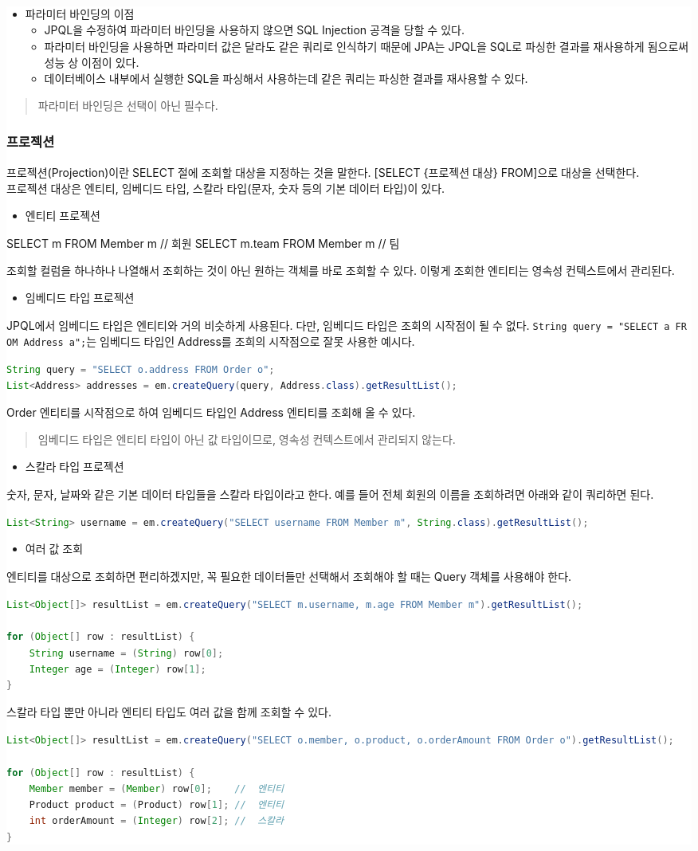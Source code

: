 * 파라미터 바인딩의 이점
    * JPQL을 수정하여 파라미터 바인딩을 사용하지 않으면 SQL Injection 공격을 당할 수 있다.
    * 파라미터 바인딩을 사용하면 파라미터 값은 달라도 같은 쿼리로 인식하기 때문에 JPA는 JPQL을 SQL로 파싱한 결과를 재사용하게 됨으로써 성능 상 이점이 있다.
    * 데이터베이스 내부에서 실행한 SQL을 파싱해서 사용하는데 같은 쿼리는 파싱한 결과를 재사용할 수 있다.
    
> 파라미터 바인딩은 선택이 아닌 필수다.

### 프로젝션
프로젝션(Projection)이란 SELECT 절에 조회할 대상을 지정하는 것을 말한다. [SELECT {프로젝션 대상} FROM]으로 대상을 선택한다.<br>
프로젝션 대상은 엔티티, 임베디드 타입, 스칼라 타입(문자, 숫자 등의 기본 데이터 타입)이 있다.

* 엔티티 프로젝션

SELECT m FROM Member m      //  회원
SELECT m.team FROM Member m //  팀

조회할 컬럼을 하나하나 나열해서 조회하는 것이 아닌 원하는 객체를 바로 조회할 수 있다. 이렇게 조회한 엔티티는 영속성 컨텍스트에서 관리된다.

* 임베디드 타입 프로젝션

JPQL에서 임베디드 타입은 엔티티와 거의 비슷하게 사용된다. 다만, 임베디드 타입은 조회의 시작점이 될 수 없다. `String query = "SELECT a FROM Address a";`는 임베디드 타입인 Address를 조희의 시작점으로 잘못 사용한 예시다.<br>

```java
String query = "SELECT o.address FROM Order o";
List<Address> addresses = em.createQuery(query, Address.class).getResultList();
```

Order 엔티티를 시작점으로 하여 임베디드 타입인 Address 엔티티를 조회해 올 수 있다.

> 임베디드 타입은 엔티티 타입이 아닌 값 타입이므로, 영속성 컨텍스트에서 관리되지 않는다.

* 스칼라 타입 프로젝션

숫자, 문자, 날짜와 같은 기본 데이터 타입들을 스칼라 타입이라고 한다. 예를 들어 전체 회원의 이름을 조회하려면 아래와 같이 쿼리하면 된다.
```java
List<String> username = em.createQuery("SELECT username FROM Member m", String.class).getResultList();
```

* 여러 값 조회

엔티티를 대상으로 조회하면 편리하겠지만, 꼭 필요한 데이터들만 선택해서 조회해야 할 때는 Query 객체를 사용해야 한다.

```java
List<Object[]> resultList = em.createQuery("SELECT m.username, m.age FROM Member m").getResultList();

for (Object[] row : resultList) {
    String username = (String) row[0];
    Integer age = (Integer) row[1];
}
```
스칼라 타입 뿐만 아니라 엔티티 타입도 여러 값을 함께 조회할 수 있다.

```java
List<Object[]> resultList = em.createQuery("SELECT o.member, o.product, o.orderAmount FROM Order o").getResultList();

for (Object[] row : resultList) {
    Member member = (Member) row[0];    //  엔티티
    Product product = (Product) row[1]; //  엔티티
    int orderAmount = (Integer) row[2]; //  스칼라
}
```

